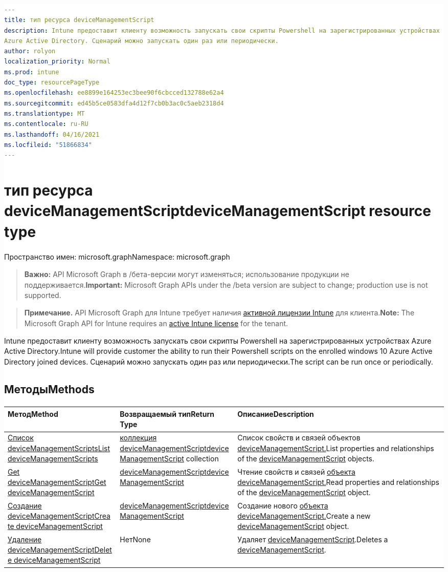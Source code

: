 ```yaml
---
title: тип ресурса deviceManagementScript
description: Intune предоставит клиенту возможность запускать свои скрипты Powershell на зарегистрированных устройствах Azure Active Directory. Сценарий можно запускать один раз или периодически.
author: rolyon
localization_priority: Normal
ms.prod: intune
doc_type: resourcePageType
ms.openlocfilehash: ee8899e164253ec3bee90f6cbcced132788e62a4
ms.sourcegitcommit: ed45b5ce0583dfa4d12f7cb0b3ac0c5aeb2318d4
ms.translationtype: MT
ms.contentlocale: ru-RU
ms.lasthandoff: 04/16/2021
ms.locfileid: "51866834"
---
```

# <a name="devicemanagementscript-resource-type"></a><span data-ttu-id="b475a-104">тип ресурса deviceManagementScript</span><span class="sxs-lookup"><span data-stu-id="b475a-104">deviceManagementScript resource type</span></span>

<span data-ttu-id="b475a-105">Пространство имен: microsoft.graph</span><span class="sxs-lookup"><span data-stu-id="b475a-105">Namespace: microsoft.graph</span></span>

> <span data-ttu-id="b475a-106">**Важно:** API Microsoft Graph в /бета-версии могут изменяться; использование продукции не поддерживается.</span><span class="sxs-lookup"><span data-stu-id="b475a-106">**Important:** Microsoft Graph APIs under the /beta version are subject to change; production use is not supported.</span></span>

> <span data-ttu-id="b475a-107">**Примечание.** API Microsoft Graph для Intune требует наличия [активной лицензии Intune](https://go.microsoft.com/fwlink/?linkid=839381) для клиента.</span><span class="sxs-lookup"><span data-stu-id="b475a-107">**Note:** The Microsoft Graph API for Intune requires an [active Intune license](https://go.microsoft.com/fwlink/?linkid=839381) for the tenant.</span></span>

<span data-ttu-id="b475a-108">Intune предоставит клиенту возможность запускать свои скрипты Powershell на зарегистрированных устройствах Azure Active Directory.</span><span class="sxs-lookup"><span data-stu-id="b475a-108">Intune will provide customer the ability to run their Powershell scripts on the enrolled windows 10 Azure Active Directory joined devices.</span></span> <span data-ttu-id="b475a-109">Сценарий можно запускать один раз или периодически.</span><span class="sxs-lookup"><span data-stu-id="b475a-109">The script can be run once or periodically.</span></span>

## <a name="methods"></a><span data-ttu-id="b475a-110">Методы</span><span class="sxs-lookup"><span data-stu-id="b475a-110">Methods</span></span>
|<span data-ttu-id="b475a-111">Метод</span><span class="sxs-lookup"><span data-stu-id="b475a-111">Method</span></span>|<span data-ttu-id="b475a-112">Возвращаемый тип</span><span class="sxs-lookup"><span data-stu-id="b475a-112">Return Type</span></span>|<span data-ttu-id="b475a-113">Описание</span><span class="sxs-lookup"><span data-stu-id="b475a-113">Description</span></span>|
|:---|:---|:---|
|[<span data-ttu-id="b475a-114">Список deviceManagementScripts</span><span class="sxs-lookup"><span data-stu-id="b475a-114">List deviceManagementScripts</span></span>](../api/intune-shared-devicemanagementscript-list.md)|<span data-ttu-id="b475a-115">[коллекция deviceManagementScript](../resources/intune-shared-devicemanagementscript.md)</span><span class="sxs-lookup"><span data-stu-id="b475a-115">[deviceManagementScript](../resources/intune-shared-devicemanagementscript.md) collection</span></span>|<span data-ttu-id="b475a-116">Список свойств и связей объектов [deviceManagementScript.](../resources/intune-shared-devicemanagementscript.md)</span><span class="sxs-lookup"><span data-stu-id="b475a-116">List properties and relationships of the [deviceManagementScript](../resources/intune-shared-devicemanagementscript.md) objects.</span></span>|
|[<span data-ttu-id="b475a-117">Get deviceManagementScript</span><span class="sxs-lookup"><span data-stu-id="b475a-117">Get deviceManagementScript</span></span>](../api/intune-shared-devicemanagementscript-get.md)|[<span data-ttu-id="b475a-118">deviceManagementScript</span><span class="sxs-lookup"><span data-stu-id="b475a-118">deviceManagementScript</span></span>](../resources/intune-shared-devicemanagementscript.md)|<span data-ttu-id="b475a-119">Чтение свойств и связей [объекта deviceManagementScript.](../resources/intune-shared-devicemanagementscript.md)</span><span class="sxs-lookup"><span data-stu-id="b475a-119">Read properties and relationships of the [deviceManagementScript](../resources/intune-shared-devicemanagementscript.md) object.</span></span>|
|[<span data-ttu-id="b475a-120">Создание deviceManagementScript</span><span class="sxs-lookup"><span data-stu-id="b475a-120">Create deviceManagementScript</span></span>](../api/intune-shared-devicemanagementscript-create.md)|[<span data-ttu-id="b475a-121">deviceManagementScript</span><span class="sxs-lookup"><span data-stu-id="b475a-121">deviceManagementScript</span></span>](../resources/intune-shared-devicemanagementscript.md)|<span data-ttu-id="b475a-122">Создание нового [объекта deviceManagementScript.](../resources/intune-shared-devicemanagementscript.md)</span><span class="sxs-lookup"><span data-stu-id="b475a-122">Create a new [deviceManagementScript](../resources/intune-shared-devicemanagementscript.md) object.</span></span>|
|[<span data-ttu-id="b475a-123">Удаление deviceManagementScript</span><span class="sxs-lookup"><span data-stu-id="b475a-123">Delete deviceManagementScript</span></span>](../api/intune-shared-devicemanagementscript-delete.md)|<span data-ttu-id="b475a-124">Нет</span><span class="sxs-lookup"><span data-stu-id="b475a-124">None</span></span>|<span data-ttu-id="b475a-125">Удаляет [deviceManagementScript](../resources/intune-shared-devicemanagementscript.md).</span><span class="sxs-lookup"><span data-stu-id="b475a-125">Deletes a [deviceManagementScript](../resources/intune-shared-devicemanagementscript.md).</span></span>|